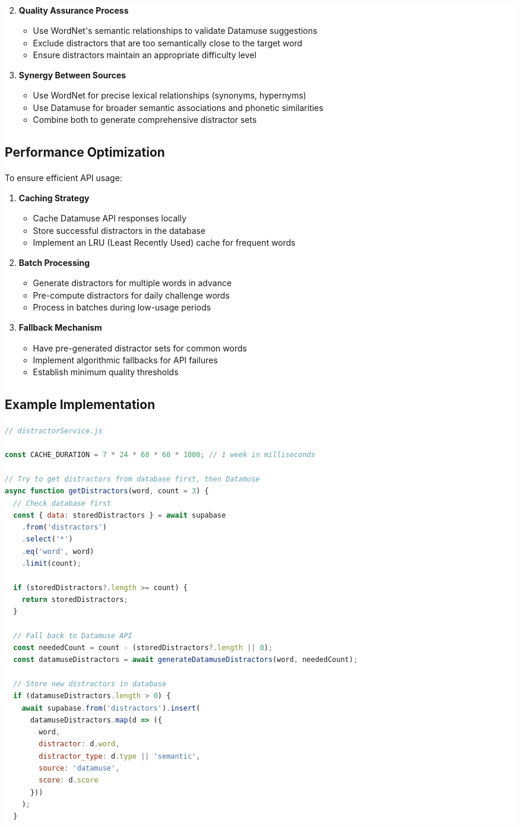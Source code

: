 2. **Quality Assurance Process**
   - Use WordNet's semantic relationships to validate Datamuse suggestions
   - Exclude distractors that are too semantically close to the target word
   - Ensure distractors maintain an appropriate difficulty level

3. **Synergy Between Sources**
   - Use WordNet for precise lexical relationships (synonyms, hypernyms)
   - Use Datamuse for broader semantic associations and phonetic similarities
   - Combine both to generate comprehensive distractor sets

## Performance Optimization

To ensure efficient API usage:

1. **Caching Strategy**
   - Cache Datamuse API responses locally
   - Store successful distractors in the database
   - Implement an LRU (Least Recently Used) cache for frequent words

2. **Batch Processing**
   - Generate distractors for multiple words in advance
   - Pre-compute distractors for daily challenge words
   - Process in batches during low-usage periods

3. **Fallback Mechanism**
   - Have pre-generated distractor sets for common words
   - Implement algorithmic fallbacks for API failures
   - Establish minimum quality thresholds

## Example Implementation

```javascript
// distractorService.js

const CACHE_DURATION = 7 * 24 * 60 * 60 * 1000; // 1 week in milliseconds

// Try to get distractors from database first, then Datamuse
async function getDistractors(word, count = 3) {
  // Check database first
  const { data: storedDistractors } = await supabase
    .from('distractors')
    .select('*')
    .eq('word', word)
    .limit(count);
    
  if (storedDistractors?.length >= count) {
    return storedDistractors;
  }
  
  // Fall back to Datamuse API
  const neededCount = count - (storedDistractors?.length || 0);
  const datamuseDistractors = await generateDatamuseDistractors(word, neededCount);
  
  // Store new distractors in database
  if (datamuseDistractors.length > 0) {
    await supabase.from('distractors').insert(
      datamuseDistractors.map(d => ({
        word,
        distractor: d.word,
        distractor_type: d.type || 'semantic',
        source: 'datamuse',
        score: d.score
      }))
    );
  }
```